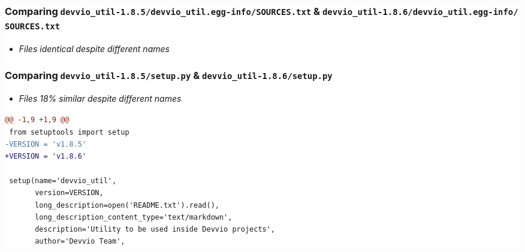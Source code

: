 ### Comparing `devvio_util-1.8.5/devvio_util.egg-info/SOURCES.txt` & `devvio_util-1.8.6/devvio_util.egg-info/SOURCES.txt`

 * *Files identical despite different names*

### Comparing `devvio_util-1.8.5/setup.py` & `devvio_util-1.8.6/setup.py`

 * *Files 18% similar despite different names*

```diff
@@ -1,9 +1,9 @@
 from setuptools import setup
-VERSION = 'v1.8.5'
+VERSION = 'v1.8.6'
 
 setup(name='devvio_util',
       version=VERSION,
       long_description=open('README.txt').read(),
       long_description_content_type='text/markdown',
       description='Utility to be used inside Devvio projects',
       author='Devvio Team',
```

